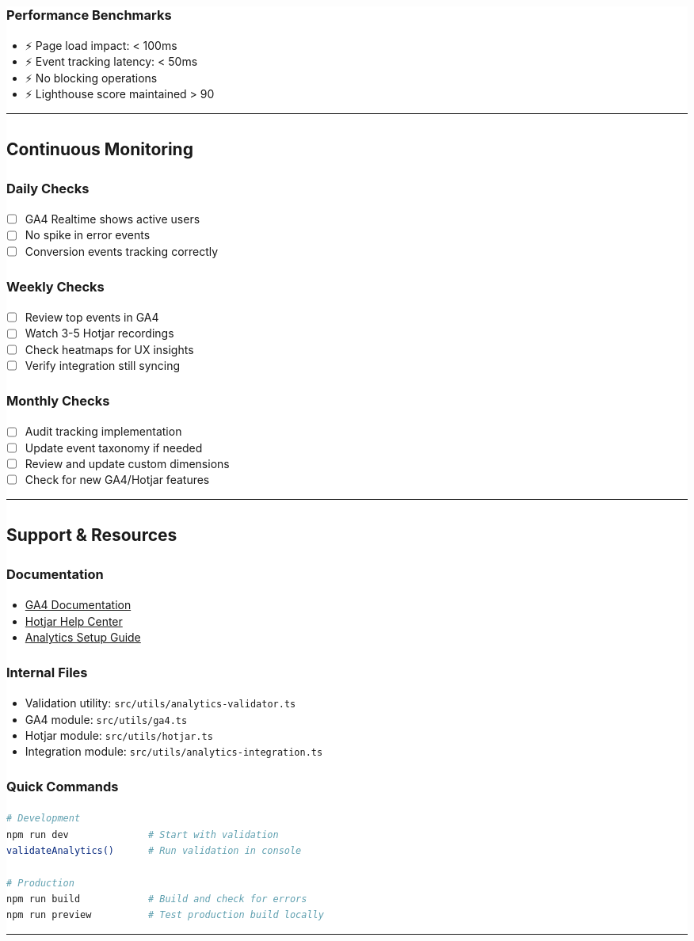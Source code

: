 ### Performance Benchmarks

- ⚡ Page load impact: < 100ms
- ⚡ Event tracking latency: < 50ms
- ⚡ No blocking operations
- ⚡ Lighthouse score maintained > 90

---

## Continuous Monitoring

### Daily Checks

- [ ] GA4 Realtime shows active users
- [ ] No spike in error events
- [ ] Conversion events tracking correctly

### Weekly Checks

- [ ] Review top events in GA4
- [ ] Watch 3-5 Hotjar recordings
- [ ] Check heatmaps for UX insights
- [ ] Verify integration still syncing

### Monthly Checks

- [ ] Audit tracking implementation
- [ ] Update event taxonomy if needed
- [ ] Review and update custom dimensions
- [ ] Check for new GA4/Hotjar features

---

## Support & Resources

### Documentation

- [GA4 Documentation](https://support.google.com/analytics/answer/10089681)
- [Hotjar Help Center](https://help.hotjar.com/)
- [Analytics Setup Guide](./ANALYTICS-SETUP.md)

### Internal Files

- Validation utility: `src/utils/analytics-validator.ts`
- GA4 module: `src/utils/ga4.ts`
- Hotjar module: `src/utils/hotjar.ts`
- Integration module: `src/utils/analytics-integration.ts`

### Quick Commands

```bash
# Development
npm run dev              # Start with validation
validateAnalytics()      # Run validation in console

# Production
npm run build            # Build and check for errors
npm run preview          # Test production build locally
```

---